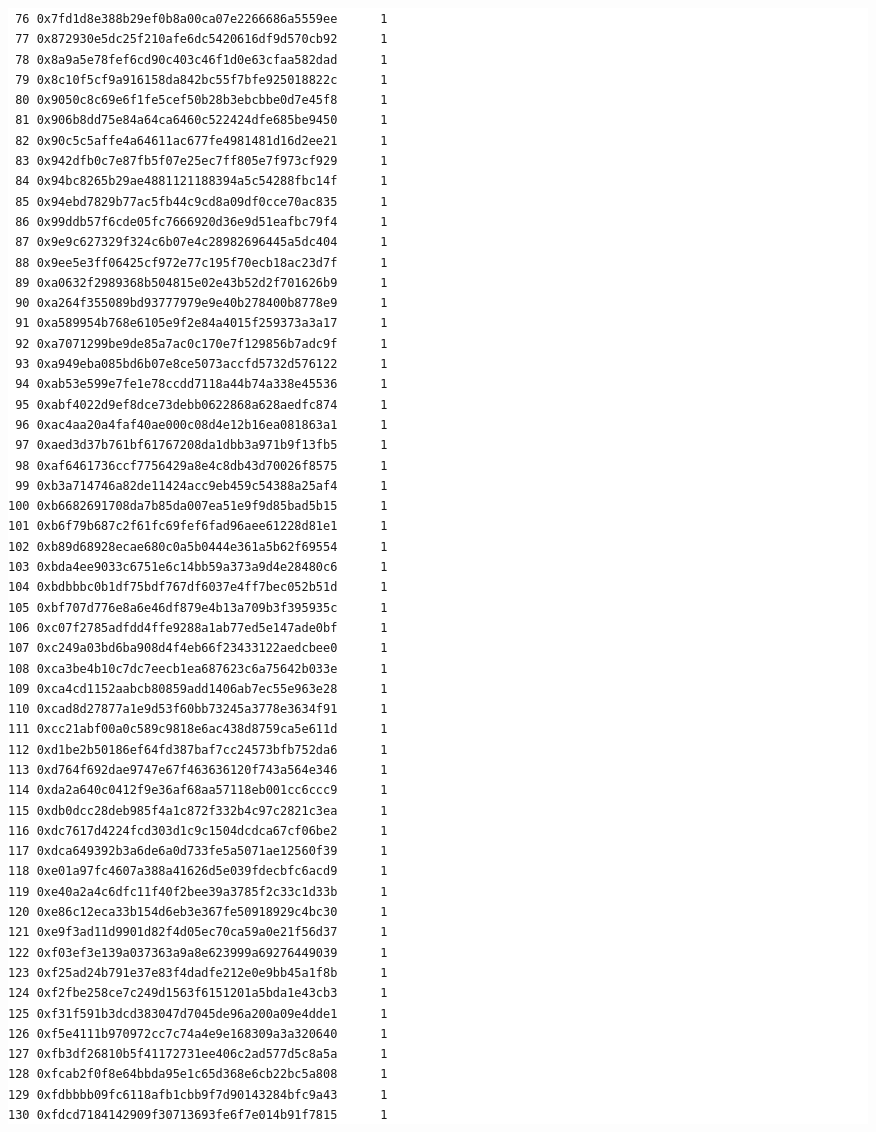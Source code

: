      76 0x7fd1d8e388b29ef0b8a00ca07e2266686a5559ee      1
     77 0x872930e5dc25f210afe6dc5420616df9d570cb92      1
     78 0x8a9a5e78fef6cd90c403c46f1d0e63cfaa582dad      1
     79 0x8c10f5cf9a916158da842bc55f7bfe925018822c      1
     80 0x9050c8c69e6f1fe5cef50b28b3ebcbbe0d7e45f8      1
     81 0x906b8dd75e84a64ca6460c522424dfe685be9450      1
     82 0x90c5c5affe4a64611ac677fe4981481d16d2ee21      1
     83 0x942dfb0c7e87fb5f07e25ec7ff805e7f973cf929      1
     84 0x94bc8265b29ae4881121188394a5c54288fbc14f      1
     85 0x94ebd7829b77ac5fb44c9cd8a09df0cce70ac835      1
     86 0x99ddb57f6cde05fc7666920d36e9d51eafbc79f4      1
     87 0x9e9c627329f324c6b07e4c28982696445a5dc404      1
     88 0x9ee5e3ff06425cf972e77c195f70ecb18ac23d7f      1
     89 0xa0632f2989368b504815e02e43b52d2f701626b9      1
     90 0xa264f355089bd93777979e9e40b278400b8778e9      1
     91 0xa589954b768e6105e9f2e84a4015f259373a3a17      1
     92 0xa7071299be9de85a7ac0c170e7f129856b7adc9f      1
     93 0xa949eba085bd6b07e8ce5073accfd5732d576122      1
     94 0xab53e599e7fe1e78ccdd7118a44b74a338e45536      1
     95 0xabf4022d9ef8dce73debb0622868a628aedfc874      1
     96 0xac4aa20a4faf40ae000c08d4e12b16ea081863a1      1
     97 0xaed3d37b761bf61767208da1dbb3a971b9f13fb5      1
     98 0xaf6461736ccf7756429a8e4c8db43d70026f8575      1
     99 0xb3a714746a82de11424acc9eb459c54388a25af4      1
    100 0xb6682691708da7b85da007ea51e9f9d85bad5b15      1
    101 0xb6f79b687c2f61fc69fef6fad96aee61228d81e1      1
    102 0xb89d68928ecae680c0a5b0444e361a5b62f69554      1
    103 0xbda4ee9033c6751e6c14bb59a373a9d4e28480c6      1
    104 0xbdbbbc0b1df75bdf767df6037e4ff7bec052b51d      1
    105 0xbf707d776e8a6e46df879e4b13a709b3f395935c      1
    106 0xc07f2785adfdd4ffe9288a1ab77ed5e147ade0bf      1
    107 0xc249a03bd6ba908d4f4eb66f23433122aedcbee0      1
    108 0xca3be4b10c7dc7eecb1ea687623c6a75642b033e      1
    109 0xca4cd1152aabcb80859add1406ab7ec55e963e28      1
    110 0xcad8d27877a1e9d53f60bb73245a3778e3634f91      1
    111 0xcc21abf00a0c589c9818e6ac438d8759ca5e611d      1
    112 0xd1be2b50186ef64fd387baf7cc24573bfb752da6      1
    113 0xd764f692dae9747e67f463636120f743a564e346      1
    114 0xda2a640c0412f9e36af68aa57118eb001cc6ccc9      1
    115 0xdb0dcc28deb985f4a1c872f332b4c97c2821c3ea      1
    116 0xdc7617d4224fcd303d1c9c1504dcdca67cf06be2      1
    117 0xdca649392b3a6de6a0d733fe5a5071ae12560f39      1
    118 0xe01a97fc4607a388a41626d5e039fdecbfc6acd9      1
    119 0xe40a2a4c6dfc11f40f2bee39a3785f2c33c1d33b      1
    120 0xe86c12eca33b154d6eb3e367fe50918929c4bc30      1
    121 0xe9f3ad11d9901d82f4d05ec70ca59a0e21f56d37      1
    122 0xf03ef3e139a037363a9a8e623999a69276449039      1
    123 0xf25ad24b791e37e83f4dadfe212e0e9bb45a1f8b      1
    124 0xf2fbe258ce7c249d1563f6151201a5bda1e43cb3      1
    125 0xf31f591b3dcd383047d7045de96a200a09e4dde1      1
    126 0xf5e4111b970972cc7c74a4e9e168309a3a320640      1
    127 0xfb3df26810b5f41172731ee406c2ad577d5c8a5a      1
    128 0xfcab2f0f8e64bbda95e1c65d368e6cb22bc5a808      1
    129 0xfdbbbb09fc6118afb1cbb9f7d90143284bfc9a43      1
    130 0xfdcd7184142909f30713693fe6f7e014b91f7815      1
